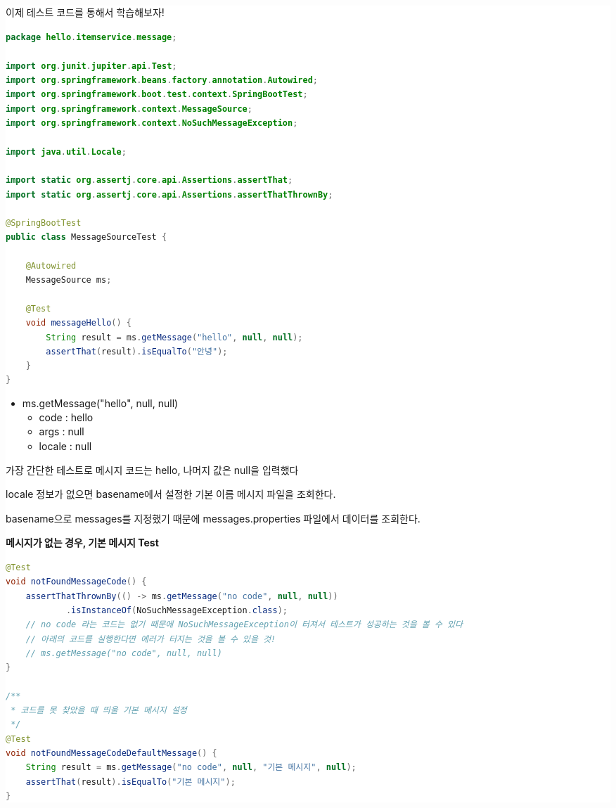 이제 테스트 코드를 통해서 학습해보자!

```java
package hello.itemservice.message;

import org.junit.jupiter.api.Test;
import org.springframework.beans.factory.annotation.Autowired;
import org.springframework.boot.test.context.SpringBootTest;
import org.springframework.context.MessageSource;
import org.springframework.context.NoSuchMessageException;

import java.util.Locale;

import static org.assertj.core.api.Assertions.assertThat;
import static org.assertj.core.api.Assertions.assertThatThrownBy;

@SpringBootTest
public class MessageSourceTest {

    @Autowired
    MessageSource ms;

    @Test
    void messageHello() {
        String result = ms.getMessage("hello", null, null);
        assertThat(result).isEqualTo("안녕");
    }
}
```

- ms.getMessage("hello", null, null)
    - code : hello
    - args : null
    - locale : null

가장 간단한 테스트로 메시지 코드는 hello, 나머지 값은 null을 입력했다

locale 정보가 없으면 basename에서 설정한 기본 이름 메시지 파일을 조회한다.

basename으로 messages를 지정했기 때문에 messages.properties 파일에서 데이터를 조회한다.

******메시지가 없는 경우, 기본 메시지 Test******

```java
@Test
void notFoundMessageCode() {
    assertThatThrownBy(() -> ms.getMessage("no code", null, null))
            .isInstanceOf(NoSuchMessageException.class);
    // no code 라는 코드는 없기 때문에 NoSuchMessageException이 터져서 테스트가 성공하는 것을 볼 수 있다
    // 아래의 코드를 실행한다면 에러가 터지는 것을 볼 수 있을 것!
    // ms.getMessage("no code", null, null)
}

/**
 * 코드를 못 찾았을 때 띄울 기본 메시지 설정
 */
@Test
void notFoundMessageCodeDefaultMessage() {
    String result = ms.getMessage("no code", null, "기본 메시지", null);
    assertThat(result).isEqualTo("기본 메시지");
}
```
